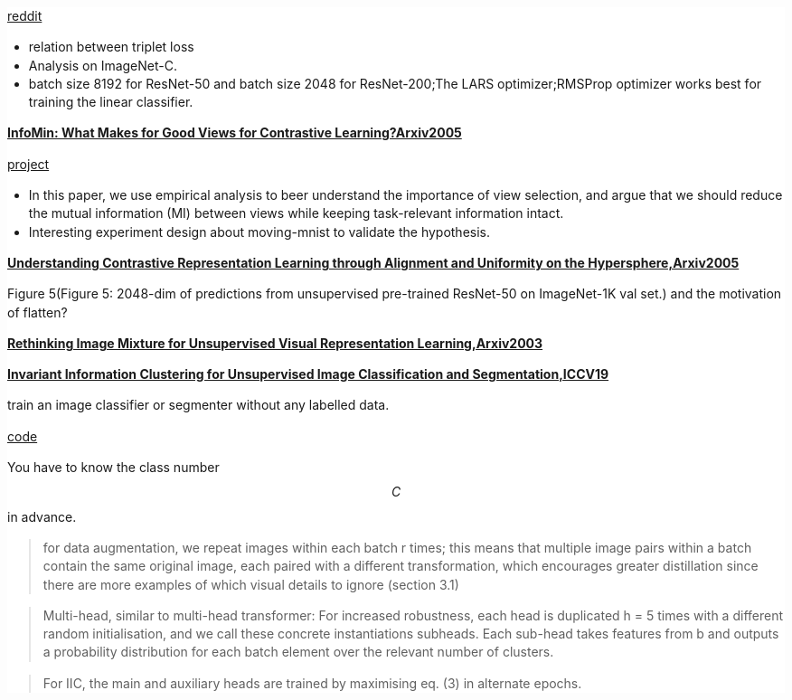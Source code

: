 [reddit](https://www.reddit.com/r/MachineLearning/comments/g6yzyc/research_supervised_contrastive_learning/)


- relation between triplet loss
- Analysis on ImageNet-C.
- batch size 8192 for ResNet-50 and batch size 2048 for ResNet-200;The LARS optimizer;RMSProp optimizer works best for training the linear classifier. 

**[InfoMin: What Makes for Good Views for Contrastive Learning?Arxiv2005](https://arxiv.org/pdf/2005.10243.pdf)**

[project](https://hobbitlong.github.io/InfoMin/)

- In this paper, we use empirical analysis to beer understand the importance of view selection, and argue that we should reduce the mutual information (MI) between views while keeping task-relevant information intact.
- Interesting experiment design about moving-mnist to validate the hypothesis.



**[Understanding Contrastive Representation Learning through Alignment and Uniformity on the Hypersphere,Arxiv2005](https://arxiv.org/pdf/2005.10242.pdf)**

Figure 5(Figure 5: 2048-dim of predictions from unsupervised pre-trained ResNet-50 on
ImageNet-1K val set.) and the motivation of flatten?


**[Rethinking Image Mixture for Unsupervised Visual Representation Learning,Arxiv2003](https://arxiv.org/pdf/2003.05438.pdf)**



**[Invariant Information Clustering for Unsupervised Image Classification and Segmentation,ICCV19](https://arxiv.org/pdf/1807.06653.pdf)**

 train an image classifier or segmenter without any labelled data.

[code](https://github.com/xu-ji/IIC)

 You have to know the class number $$C$$ in advance.

>   for data augmentation, we repeat images within each batch r times; this
means that multiple image pairs within a batch contain the
same original image, each paired with a different transformation, which encourages greater distillation since there
are more examples of which visual details to ignore (section 3.1)

> Multi-head, similar to multi-head transformer: For increased robustness,
each head is duplicated h = 5 times with a different random
initialisation, and we call these concrete instantiations subheads. Each sub-head takes features from b and outputs a probability distribution for each batch element over the relevant number of clusters.

> For IIC, the main and auxiliary heads are trained by maximising eq. (3) in alternate epochs.
